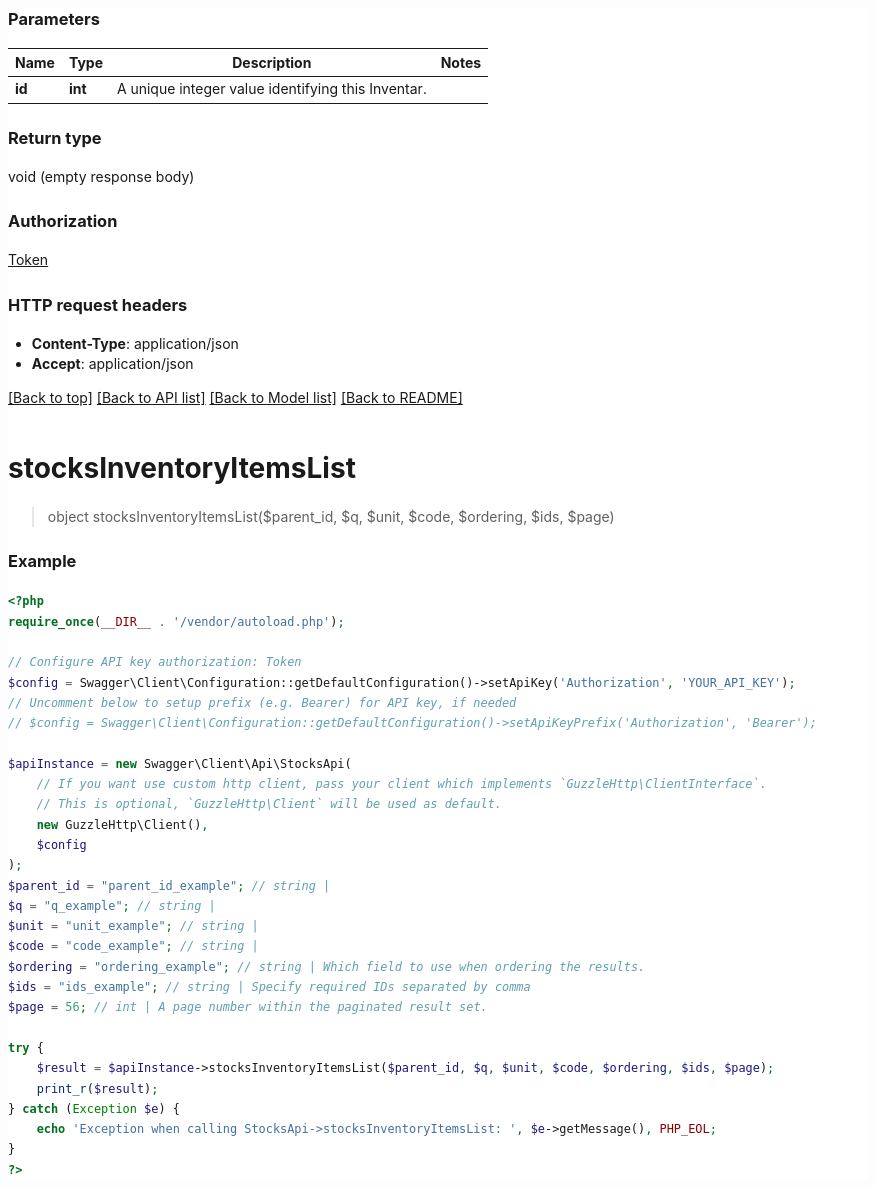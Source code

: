 ### Parameters

Name | Type | Description  | Notes
------------- | ------------- | ------------- | -------------
 **id** | **int**| A unique integer value identifying this Inventar. |

### Return type

void (empty response body)

### Authorization

[Token](../../README.md#Token)

### HTTP request headers

 - **Content-Type**: application/json
 - **Accept**: application/json

[[Back to top]](#) [[Back to API list]](../../README.md#documentation-for-api-endpoints) [[Back to Model list]](../../README.md#documentation-for-models) [[Back to README]](../../README.md)

# **stocksInventoryItemsList**
> object stocksInventoryItemsList($parent_id, $q, $unit, $code, $ordering, $ids, $page)





### Example
```php
<?php
require_once(__DIR__ . '/vendor/autoload.php');

// Configure API key authorization: Token
$config = Swagger\Client\Configuration::getDefaultConfiguration()->setApiKey('Authorization', 'YOUR_API_KEY');
// Uncomment below to setup prefix (e.g. Bearer) for API key, if needed
// $config = Swagger\Client\Configuration::getDefaultConfiguration()->setApiKeyPrefix('Authorization', 'Bearer');

$apiInstance = new Swagger\Client\Api\StocksApi(
    // If you want use custom http client, pass your client which implements `GuzzleHttp\ClientInterface`.
    // This is optional, `GuzzleHttp\Client` will be used as default.
    new GuzzleHttp\Client(),
    $config
);
$parent_id = "parent_id_example"; // string | 
$q = "q_example"; // string | 
$unit = "unit_example"; // string | 
$code = "code_example"; // string | 
$ordering = "ordering_example"; // string | Which field to use when ordering the results.
$ids = "ids_example"; // string | Specify required IDs separated by comma
$page = 56; // int | A page number within the paginated result set.

try {
    $result = $apiInstance->stocksInventoryItemsList($parent_id, $q, $unit, $code, $ordering, $ids, $page);
    print_r($result);
} catch (Exception $e) {
    echo 'Exception when calling StocksApi->stocksInventoryItemsList: ', $e->getMessage(), PHP_EOL;
}
?>
```
